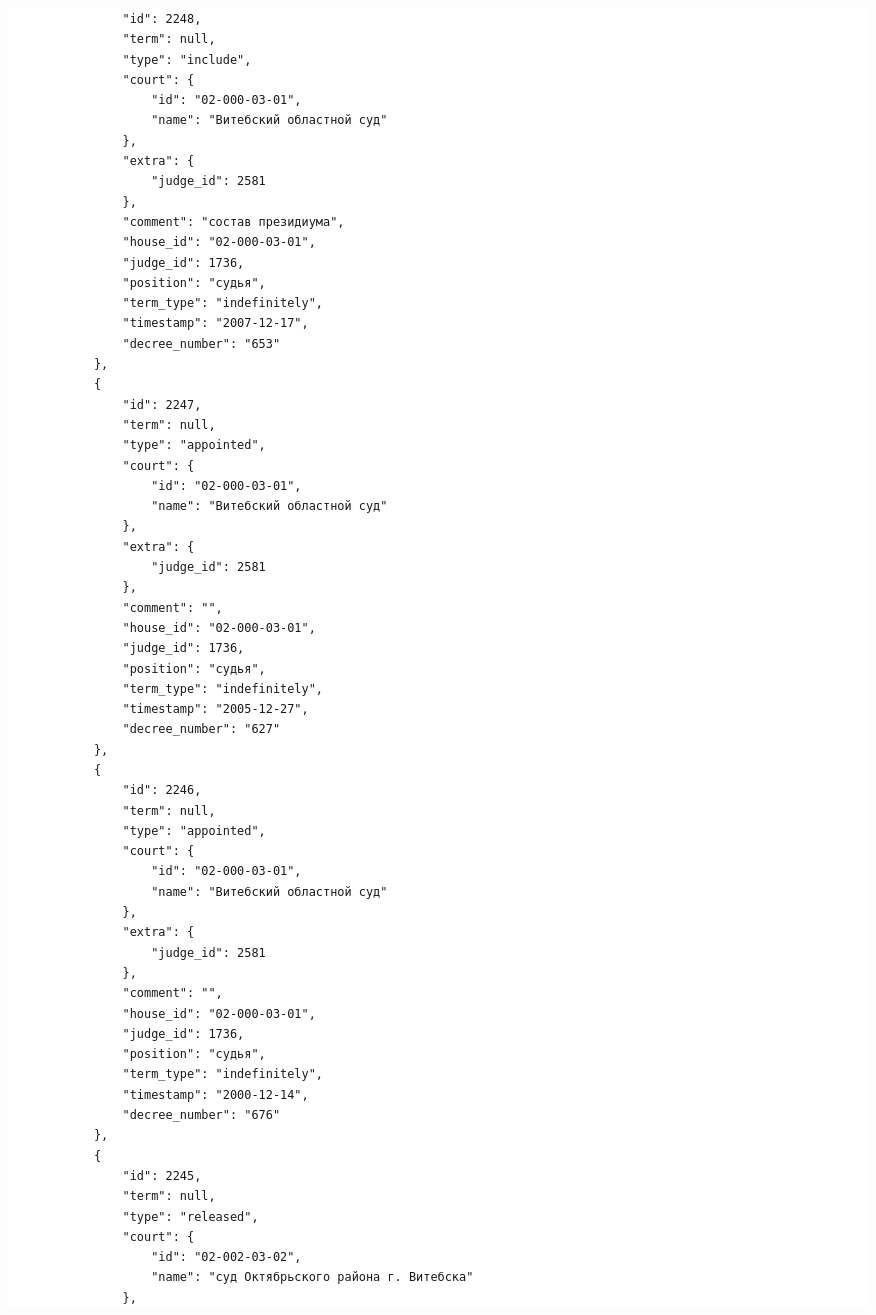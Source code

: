                     "id": 2248,
                    "term": null,
                    "type": "include",
                    "court": {
                        "id": "02-000-03-01",
                        "name": "Витебский областной суд"
                    },
                    "extra": {
                        "judge_id": 2581
                    },
                    "comment": "состав президиума",
                    "house_id": "02-000-03-01",
                    "judge_id": 1736,
                    "position": "судья",
                    "term_type": "indefinitely",
                    "timestamp": "2007-12-17",
                    "decree_number": "653"
                },
                {
                    "id": 2247,
                    "term": null,
                    "type": "appointed",
                    "court": {
                        "id": "02-000-03-01",
                        "name": "Витебский областной суд"
                    },
                    "extra": {
                        "judge_id": 2581
                    },
                    "comment": "",
                    "house_id": "02-000-03-01",
                    "judge_id": 1736,
                    "position": "судья",
                    "term_type": "indefinitely",
                    "timestamp": "2005-12-27",
                    "decree_number": "627"
                },
                {
                    "id": 2246,
                    "term": null,
                    "type": "appointed",
                    "court": {
                        "id": "02-000-03-01",
                        "name": "Витебский областной суд"
                    },
                    "extra": {
                        "judge_id": 2581
                    },
                    "comment": "",
                    "house_id": "02-000-03-01",
                    "judge_id": 1736,
                    "position": "судья",
                    "term_type": "indefinitely",
                    "timestamp": "2000-12-14",
                    "decree_number": "676"
                },
                {
                    "id": 2245,
                    "term": null,
                    "type": "released",
                    "court": {
                        "id": "02-002-03-02",
                        "name": "суд Октябрьского района г. Витебска"
                    },